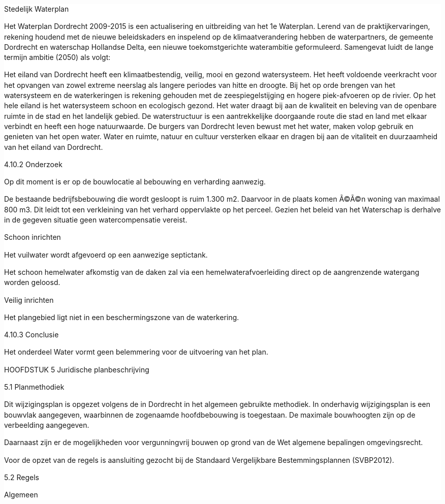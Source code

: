 Stedelijk Waterplan

Het Waterplan Dordrecht 2009\-2015 is een actualisering en uitbreiding van het 1e Waterplan. Lerend van de praktijkervaringen, rekening houdend met de nieuwe beleidskaders en inspelend op de klimaatverandering hebben de waterpartners, de gemeente Dordrecht en waterschap Hollandse Delta, een nieuwe toekomstgerichte waterambitie geformuleerd. Samengevat luidt de lange termijn ambitie (2050\) als volgt:

Het eiland van Dordrecht heeft een klimaatbestendig, veilig, mooi en gezond watersysteem. Het heeft voldoende veerkracht voor het opvangen van zowel extreme neerslag als langere periodes van hitte en droogte. Bij het op orde brengen van het watersysteem en de waterkeringen is rekening gehouden met de zeespiegelstijging en hogere piek\-afvoeren op de rivier. Op het hele eiland is het watersysteem schoon en ecologisch gezond. Het water draagt bij aan de kwaliteit en beleving van de openbare ruimte in de stad en het landelijk gebied. De waterstructuur is een aantrekkelijke doorgaande route die stad en land met elkaar verbindt en heeft een hoge natuurwaarde. De burgers van Dordrecht leven bewust met het water, maken volop gebruik en genieten van het open water. Water en ruimte, natuur en cultuur versterken elkaar en dragen bij aan de vitaliteit en duurzaamheid van het eiland van Dordrecht.

4\.10\.2 Onderzoek

Op dit moment is er op de bouwlocatie al bebouwing en verharding aanwezig.

De bestaande bedrijfsbebouwing die wordt gesloopt is ruim 1\.300 m2\. Daarvoor in de plaats komen Ã©Ã©n woning van maximaal 800 m3\. Dit leidt tot een verkleining van het verhard oppervlakte op het perceel. Gezien het beleid van het Waterschap is derhalve in de gegeven situatie geen watercompensatie vereist.

Schoon inrichten

Het vuilwater wordt afgevoerd op een aanwezige septictank.

Het schoon hemelwater afkomstig van de daken zal via een hemelwaterafvoerleiding direct op de aangrenzende watergang worden geloosd.

Veilig inrichten

Het plangebied ligt niet in een beschermingszone van de waterkering.

4\.10\.3 Conclusie

Het onderdeel Water vormt geen belemmering voor de uitvoering van het plan.

HOOFDSTUK 5 Juridische planbeschrijving

5\.1 Planmethodiek

Dit wijzigingsplan is opgezet volgens de in Dordrecht in het algemeen gebruikte methodiek. In onderhavig wijzigingsplan is een bouwvlak aangegeven, waarbinnen de zogenaamde hoofdbebouwing is toegestaan. De maximale bouwhoogten zijn op de verbeelding aangegeven.

Daarnaast zijn er de mogelijkheden voor vergunningvrij bouwen op grond van de Wet algemene bepalingen omgevingsrecht.

Voor de opzet van de regels is aansluiting gezocht bij de Standaard Vergelijkbare Bestemmingsplannen (SVBP2012\).

5\.2 Regels

Algemeen
